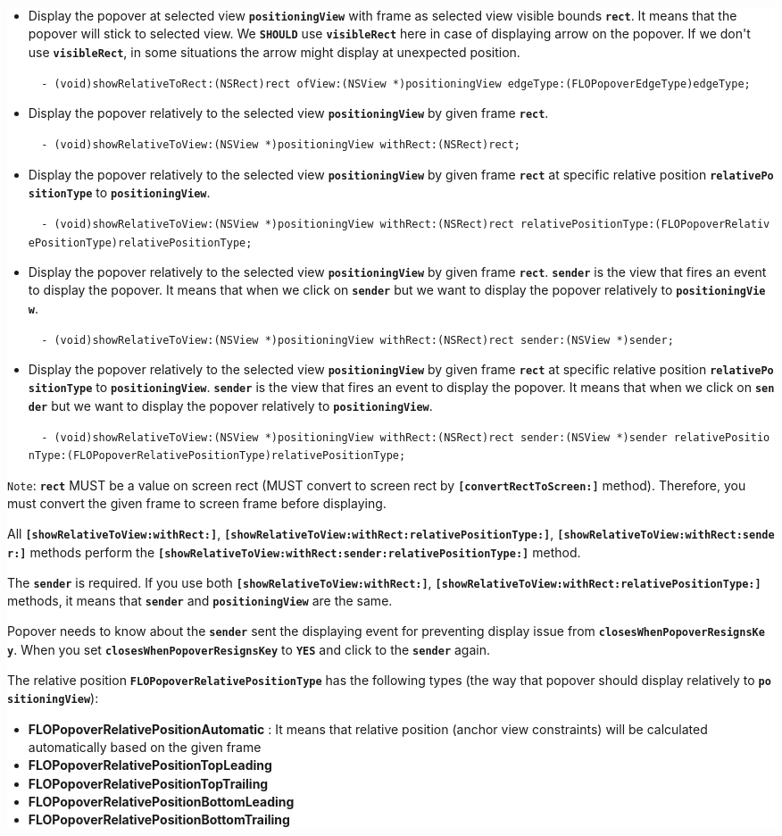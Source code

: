 - Display the popover at selected view **`positioningView`** with frame as selected view visible bounds **`rect`**. It means that the popover will stick to selected view. We **`SHOULD`** use **`visibleRect`** here in case of displaying arrow on the popover. If we don't use **`visibleRect`**, in some situations the arrow might display at unexpected position.
  ```
    - (void)showRelativeToRect:(NSRect)rect ofView:(NSView *)positioningView edgeType:(FLOPopoverEdgeType)edgeType;
  ```

- Display the popover relatively to the selected view **`positioningView`** by given frame **`rect`**.
  ```
    - (void)showRelativeToView:(NSView *)positioningView withRect:(NSRect)rect;
  ```

- Display the popover relatively to the selected view **`positioningView`** by given frame **`rect`** at specific relative position **`relativePositionType`** to **`positioningView`**.
  ```
    - (void)showRelativeToView:(NSView *)positioningView withRect:(NSRect)rect relativePositionType:(FLOPopoverRelativePositionType)relativePositionType;
  ```

- Display the popover relatively to the selected view **`positioningView`** by given frame **`rect`**. **`sender`** is the view that fires an event to display the popover. It means that when we click on **`sender`** but we want to display the popover relatively to **`positioningView`**.
  ```
    - (void)showRelativeToView:(NSView *)positioningView withRect:(NSRect)rect sender:(NSView *)sender;
  ```

- Display the popover relatively to the selected view **`positioningView`** by given frame **`rect`** at specific relative position **`relativePositionType`** to **`positioningView`**. **`sender`** is the view that fires an event to display the popover. It means that when we click on **`sender`** but we want to display the popover relatively to **`positioningView`**.
  ```
    - (void)showRelativeToView:(NSView *)positioningView withRect:(NSRect)rect sender:(NSView *)sender relativePositionType:(FLOPopoverRelativePositionType)relativePositionType;
  ```

`Note`: **`rect`** MUST be a value on screen rect (MUST convert to screen rect by **`[convertRectToScreen:]`** method). Therefore, you must convert the given frame to screen frame before displaying.

All **`[showRelativeToView:withRect:]`**, **`[showRelativeToView:withRect:relativePositionType:]`**, **`[showRelativeToView:withRect:sender:]`** methods perform the **`[showRelativeToView:withRect:sender:relativePositionType:]`** method.

The **`sender`** is required. If you use both **`[showRelativeToView:withRect:]`**, **`[showRelativeToView:withRect:relativePositionType:]`** methods, it means that **`sender`** and **`positioningView`** are the same.

Popover needs to know about the **`sender`** sent the displaying event for preventing display issue from **`closesWhenPopoverResignsKey`**. When you set **`closesWhenPopoverResignsKey`** to **`YES`** and click to the **`sender`** again.

The relative position **`FLOPopoverRelativePositionType`** has the following types (the way that popover should display relatively to **`positioningView`**):
- **FLOPopoverRelativePositionAutomatic** : It means that relative position (anchor view constraints) will be calculated automatically based on the given frame
- **FLOPopoverRelativePositionTopLeading**
- **FLOPopoverRelativePositionTopTrailing**
- **FLOPopoverRelativePositionBottomLeading**
- **FLOPopoverRelativePositionBottomTrailing**
